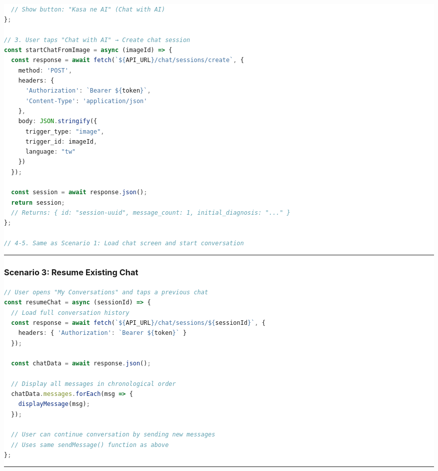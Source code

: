 ```typescript
  // Show button: "Kasa ne AI" (Chat with AI)
};

// 3. User taps "Chat with AI" → Create chat session
const startChatFromImage = async (imageId) => {
  const response = await fetch(`${API_URL}/chat/sessions/create`, {
    method: 'POST',
    headers: {
      'Authorization': `Bearer ${token}`,
      'Content-Type': 'application/json'
    },
    body: JSON.stringify({
      trigger_type: "image",
      trigger_id: imageId,
      language: "tw"
    })
  });
  
  const session = await response.json();
  return session;
  // Returns: { id: "session-uuid", message_count: 1, initial_diagnosis: "..." }
};

// 4-5. Same as Scenario 1: Load chat screen and start conversation
```

---

### **Scenario 3: Resume Existing Chat**

```typescript
// User opens "My Conversations" and taps a previous chat
const resumeChat = async (sessionId) => {
  // Load full conversation history
  const response = await fetch(`${API_URL}/chat/sessions/${sessionId}`, {
    headers: { 'Authorization': `Bearer ${token}` }
  });
  
  const chatData = await response.json();
  
  // Display all messages in chronological order
  chatData.messages.forEach(msg => {
    displayMessage(msg);
  });
  
  // User can continue conversation by sending new messages
  // Uses same sendMessage() function as above
};
```

---
